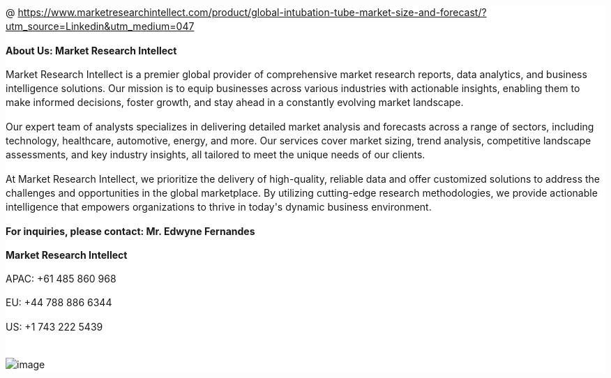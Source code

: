 @</strong>&nbsp;<a href="https://www.marketresearchintellect.com/product/global-intubation-tube-market-size-and-forecast/?utm_source=Linkedin&utm_medium=047">https://www.marketresearchintellect.com/product/global-intubation-tube-market-size-and-forecast/?utm_source=Linkedin&utm_medium=047</a></span></p><p><strong>About Us: Market Research Intellect</strong></p><p>Market Research Intellect is a premier global provider of comprehensive market research reports, data analytics, and business intelligence solutions. Our mission is to equip businesses across various industries with actionable insights, enabling them to make informed decisions, foster growth, and stay ahead in a constantly evolving market landscape.</p><p>Our expert team of analysts specializes in delivering detailed market analysis and forecasts across a range of sectors, including technology, healthcare, automotive, energy, and more. Our services cover market sizing, trend analysis, competitive landscape assessments, and key industry insights, all tailored to meet the unique needs of our clients.</p><p>At Market Research Intellect, we prioritize the delivery of high-quality, reliable data and offer customized solutions to address the challenges and opportunities in the global marketplace. By utilizing cutting-edge research methodologies, we provide actionable intelligence that empowers organizations to thrive in today's dynamic business environment.</p><p><strong>For inquiries, please contact: Mr. Edwyne Fernandes</strong></p><p><strong>Market Research Intellect</strong></p><p>APAC: +61 485 860 968</p><p>EU: +44 788 886 6344</p><p>US: +1 743 222 5439</p></div><div class="article-main__content" data-test-id="publishing-text-block">&nbsp;</div>
![image](https://github.com/user-attachments/assets/8156ee24-d498-4c02-8cb4-983a9a6a0b17)
